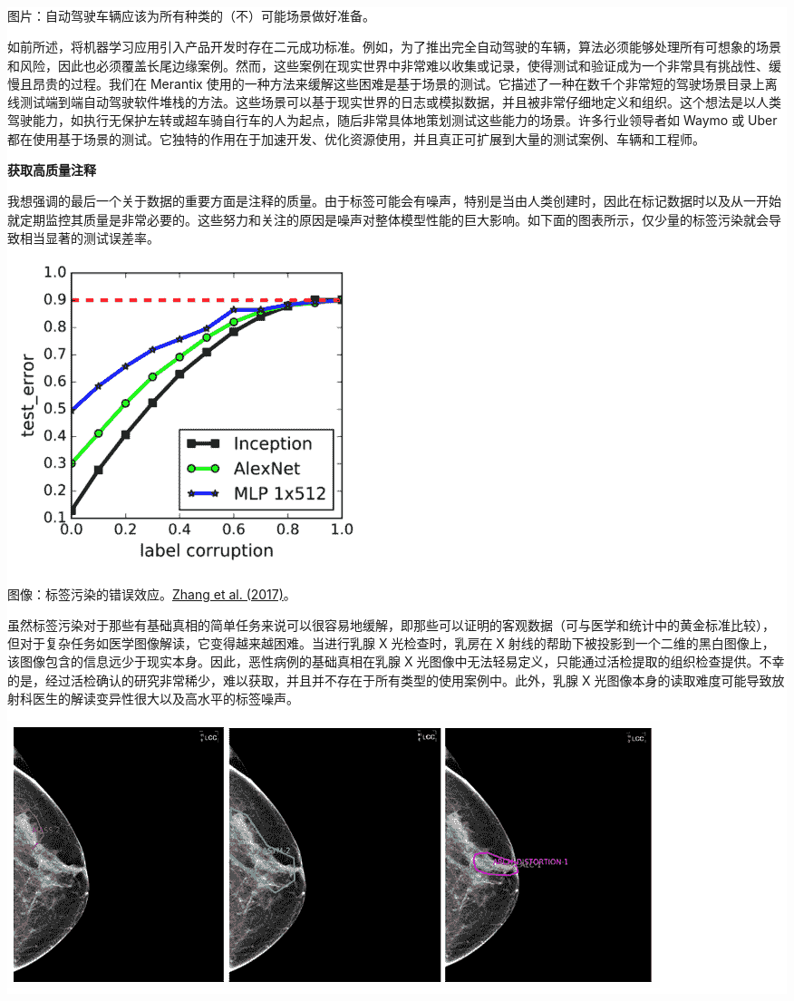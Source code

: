 图片：自动驾驶车辆应该为所有种类的（不）可能场景做好准备。

如前所述，将机器学习应用引入产品开发时存在二元成功标准。例如，为了推出完全自动驾驶的车辆，算法必须能够处理所有可想象的场景和风险，因此也必须覆盖长尾边缘案例。然而，这些案例在现实世界中非常难以收集或记录，使得测试和验证成为一个非常具有挑战性、缓慢且昂贵的过程。我们在 Merantix 使用的一种方法来缓解这些困难是基于场景的测试。它描述了一种在数千个非常短的驾驶场景目录上离线测试端到端自动驾驶软件堆栈的方法。这些场景可以基于现实世界的日志或模拟数据，并且被非常仔细地定义和组织。这个想法是以人类驾驶能力，如执行无保护左转或超车骑自行车的人为起点，随后非常具体地策划测试这些能力的场景。许多行业领导者如 Waymo 或 Uber 都在使用基于场景的测试。它独特的作用在于加速开发、优化资源使用，并且真正可扩展到大量的测试案例、车辆和工程师。

****获取高质量注释****

我想强调的最后一个关于数据的重要方面是注释的质量。由于标签可能会有噪声，特别是当由人类创建时，因此在标记数据时以及从一开始就定期监控其质量是非常必要的。这些努力和关注的原因是噪声对整体模型性能的巨大影响。如下面的图表所示，仅少量的标签污染就会导致相当显著的测试误差率。

![](img/3a4fd0280490011ac532e71975d4770c.png)

图像：标签污染的错误效应。[Zhang et al. (2017)](https://arxiv.org/abs/1611.03530)。

虽然标签污染对于那些有基础真相的简单任务来说可以很容易地缓解，即那些可以证明的客观数据（可与医学和统计中的黄金标准比较），但对于复杂任务如医学图像解读，它变得越来越困难。当进行乳腺 X 光检查时，乳房在 X 射线的帮助下被投影到一个二维的黑白图像上，该图像包含的信息远少于现实本身。因此，恶性病例的基础真相在乳腺 X 光图像中无法轻易定义，只能通过活检提取的组织检查提供。不幸的是，经过活检确认的研究非常稀少，难以获取，并且并不存在于所有类型的使用案例中。此外，乳腺 X 光图像本身的读取难度可能导致放射科医生的解读变异性很大以及高水平的标签噪声。

![](img/5a0ca20234175b8d8662287c19be8f59.png)
